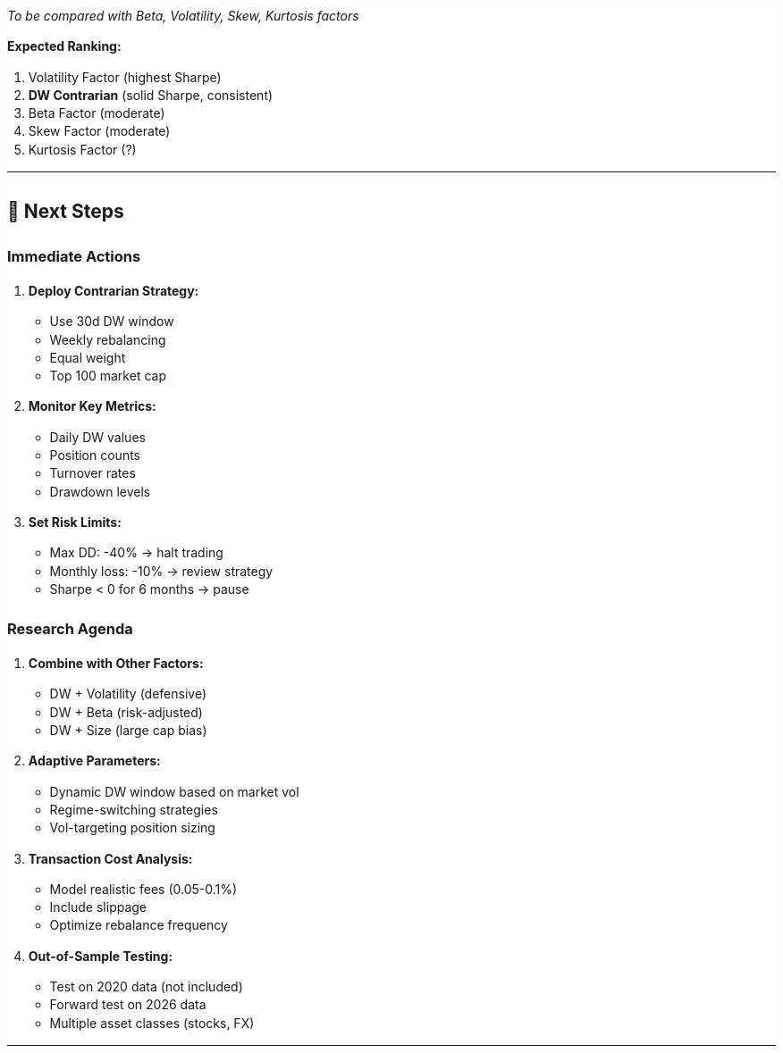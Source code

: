 *To be compared with Beta, Volatility, Skew, Kurtosis factors*

**Expected Ranking:**
1. Volatility Factor (highest Sharpe)
2. **DW Contrarian** (solid Sharpe, consistent)
3. Beta Factor (moderate)
4. Skew Factor (moderate)
5. Kurtosis Factor (?)

---

## 🚀 Next Steps

### Immediate Actions

1. **Deploy Contrarian Strategy:**
   - Use 30d DW window
   - Weekly rebalancing
   - Equal weight
   - Top 100 market cap

2. **Monitor Key Metrics:**
   - Daily DW values
   - Position counts
   - Turnover rates
   - Drawdown levels

3. **Set Risk Limits:**
   - Max DD: -40% → halt trading
   - Monthly loss: -10% → review strategy
   - Sharpe < 0 for 6 months → pause

### Research Agenda

1. **Combine with Other Factors:**
   - DW + Volatility (defensive)
   - DW + Beta (risk-adjusted)
   - DW + Size (large cap bias)

2. **Adaptive Parameters:**
   - Dynamic DW window based on market vol
   - Regime-switching strategies
   - Vol-targeting position sizing

3. **Transaction Cost Analysis:**
   - Model realistic fees (0.05-0.1%)
   - Include slippage
   - Optimize rebalance frequency

4. **Out-of-Sample Testing:**
   - Test on 2020 data (not included)
   - Forward test on 2026 data
   - Multiple asset classes (stocks, FX)

---